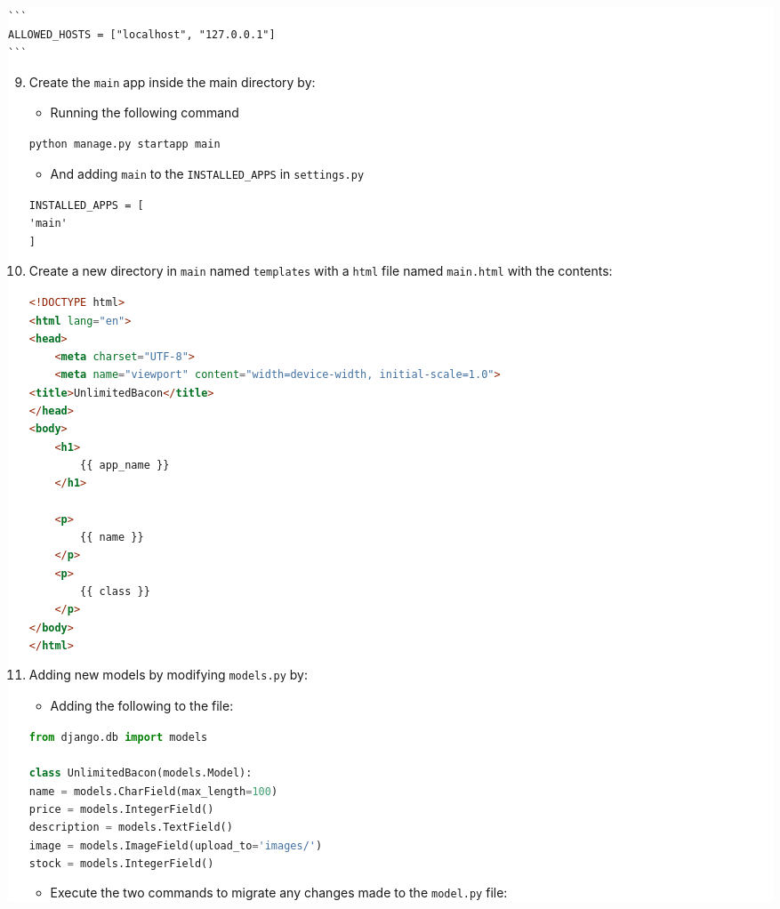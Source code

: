     ```
    ALLOWED_HOSTS = ["localhost", "127.0.0.1"]
    ```
9. Create the ```main``` app inside the main directory by:
    - Running the following command

    ```bash
    python manage.py startapp main
    ```
    - And adding ```main``` to the ```INSTALLED_APPS``` in ```settings.py```

    ```
    INSTALLED_APPS = [
    'main'
    ]
    ```
10. Create a new directory in ```main``` named ```templates``` with a ```html``` file named ```main.html``` with the contents:

    ```html
    <!DOCTYPE html>
    <html lang="en">
    <head>
        <meta charset="UTF-8">
        <meta name="viewport" content="width=device-width, initial-scale=1.0">
    <title>UnlimitedBacon</title>
    </head>
    <body>
        <h1>
            {{ app_name }}
        </h1>

        <p>
            {{ name }}
        </p>
        <p>
            {{ class }}
        </p>
    </body>
    </html>
    ```
11. Adding new models by modifying ```models.py``` by:
    - Adding the following to the file:

    ```python
    from django.db import models

    class UnlimitedBacon(models.Model):
    name = models.CharField(max_length=100)
    price = models.IntegerField()
    description = models.TextField()
    image = models.ImageField(upload_to='images/')
    stock = models.IntegerField()
    ```
    - Execute the two commands to migrate any changes made to the ```model.py``` file:
